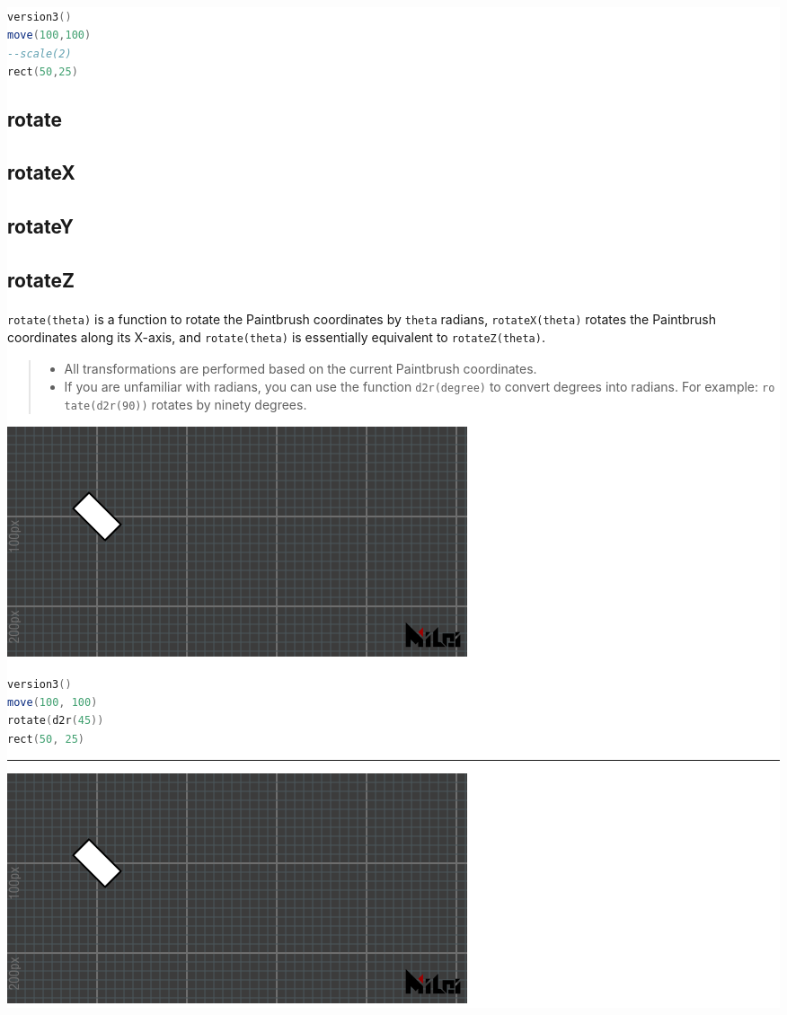 ```lua:no_scale.lua
version3()
move(100,100)
--scale(2)
rect(50,25)
```

## rotate
## rotateX
## rotateY
## rotateZ

`rotate(theta)` is a function to rotate the Paintbrush coordinates by `theta` radians, `rotateX(theta)` rotates the Paintbrush coordinates along its X-axis, and `rotate(theta)` is essentially equivalent to `rotateZ(theta)`.
> - All transformations are performed based on the current Paintbrush coordinates.
> - If you are unfamiliar with radians, you can use the function `d2r(degree)` to convert degrees into radians. For example: `rotate(d2r(90))` rotates by ninety degrees.

![result_of_below](funcex/output_00008.png)

```lua:rotate_degree.lua
version3()
move(100, 100)
rotate(d2r(45))
rect(50, 25)
```
---
![result_of_below](funcex/output_00008.png)
